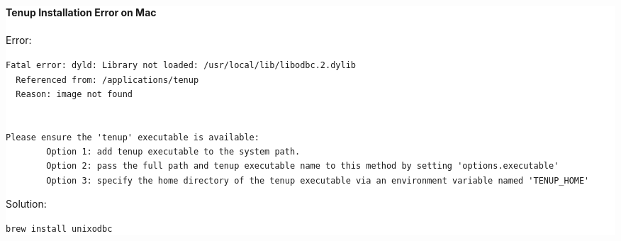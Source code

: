 
#### Tenup Installation Error on Mac
Error:

```
Fatal error: dyld: Library not loaded: /usr/local/lib/libodbc.2.dylib
  Referenced from: /applications/tenup
  Reason: image not found


Please ensure the 'tenup' executable is available:
        Option 1: add tenup executable to the system path.
        Option 2: pass the full path and tenup executable name to this method by setting 'options.executable'
        Option 3: specify the home directory of the tenup executable via an environment variable named 'TENUP_HOME'
```

Solution:

```
brew install unixodbc
```
